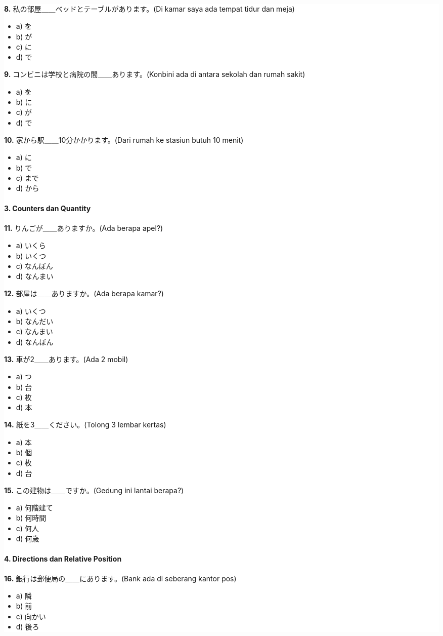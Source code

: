**8.** 私の部屋＿＿ベッドとテーブルがあります。(Di kamar saya ada tempat tidur dan meja)
- a) を
- b) が
- c) に
- d) で

**9.** コンビニは学校と病院の間＿＿あります。(Konbini ada di antara sekolah dan rumah sakit)
- a) を
- b) に
- c) が
- d) で

**10.** 家から駅＿＿10分かかります。(Dari rumah ke stasiun butuh 10 menit)
- a) に
- b) で
- c) まで
- d) から

#### 3. Counters dan Quantity
**11.** りんごが＿＿ありますか。(Ada berapa apel?)
- a) いくら
- b) いくつ
- c) なんぼん
- d) なんまい

**12.** 部屋は＿＿ありますか。(Ada berapa kamar?)
- a) いくつ
- b) なんだい
- c) なんまい
- d) なんぼん

**13.** 車が2＿＿あります。(Ada 2 mobil)
- a) つ
- b) 台
- c) 枚
- d) 本

**14.** 紙を3＿＿ください。(Tolong 3 lembar kertas)
- a) 本
- b) 個
- c) 枚
- d) 台

**15.** この建物は＿＿ですか。(Gedung ini lantai berapa?)
- a) 何階建て
- b) 何時間
- c) 何人
- d) 何歳

#### 4. Directions dan Relative Position
**16.** 銀行は郵便局の＿＿にあります。(Bank ada di seberang kantor pos)
- a) 隣
- b) 前
- c) 向かい
- d) 後ろ

